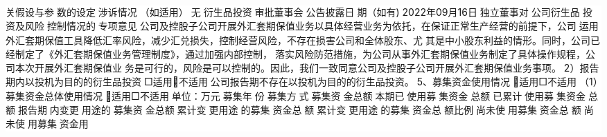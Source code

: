 关假设与参
数的设定
涉诉情况
（如适用）
无
衍生品投资
审批董事会
公告披露日
期（如有)
2022年09月16日
独立董事对
公司衍生品
投资及风险
控制情况的
专项意见
公司及控股子公司开展外汇套期保值业务以具体经营业务为依托，在保证正常生产经营的前提下，公司
运用外汇套期保值工具降低汇率风险，减少汇兑损失，控制经营风险，不存在损害公司和全体股东、尤
其是中小股东利益的情形。同时，公司已经制定了《外汇套期保值业务管理制度》，通过加强内部控制，
落实风险防范措施，为公司从事外汇套期保值业务制定了具体操作规程，公司本次开展外汇套期保值业
务是可行的，风险是可以控制的。因此，我们一致同意公司及控股子公司开展外汇套期保值业务事项。
2）报告期内以投机为目的的衍生品投资
□适用不适用
公司报告期不存在以投机为目的的衍生品投资。
5、募集资金使用情况
适用□不适用
（1）募集资金总体使用情况
适用□不适用
单位：万元
募集年
份
募集方
式
募集资
金总额
本期已
使用募
集资金
总额
已累计
使用募
集资金
总额
报告期
内变更
用途的
募集资
金总额
累计变
更用途
的募集
资金总
额
累计变
更用途
的募集
资金总
额比例
尚未使
用募集
资金总
额
尚未使
用募集
资金用